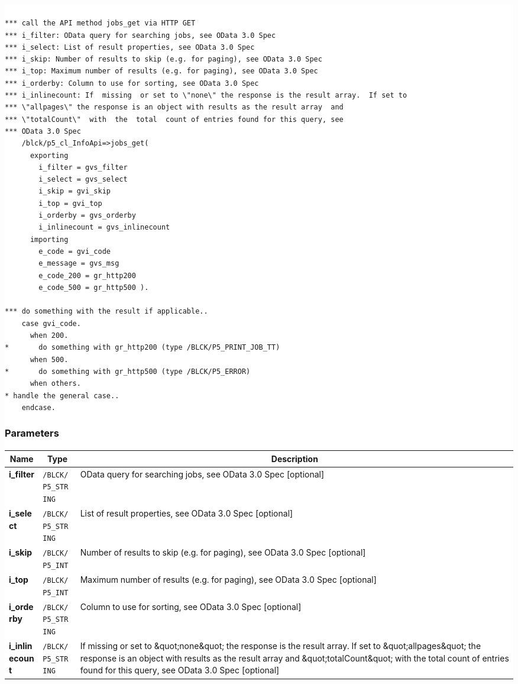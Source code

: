 ```abap
        
*** call the API method jobs_get via HTTP GET
*** i_filter: OData query for searching jobs, see OData 3.0 Spec 
*** i_select: List of result properties, see OData 3.0 Spec 
*** i_skip: Number of results to skip (e.g. for paging), see OData 3.0 Spec 
*** i_top: Maximum number of results (e.g. for paging), see OData 3.0 Spec 
*** i_orderby: Column to use for sorting, see OData 3.0 Spec 
*** i_inlinecount: If  missing  or set to \"none\" the response is the result array.  If set to
*** \"allpages\" the response is an object with results as the result array  and
*** \"totalCount\"  with  the  total  count of entries found for this query, see
*** OData 3.0 Spec
    /blck/p5_cl_InfoApi=>jobs_get(
      exporting
        i_filter = gvs_filter
        i_select = gvs_select
        i_skip = gvi_skip
        i_top = gvi_top
        i_orderby = gvs_orderby
        i_inlinecount = gvs_inlinecount
      importing
        e_code = gvi_code
        e_message = gvs_msg
        e_code_200 = gr_http200
        e_code_500 = gr_http500 ).

*** do something with the result if applicable..
    case gvi_code.
      when 200.
*       do something with gr_http200 (type /BLCK/P5_PRINT_JOB_TT)
      when 500.
*       do something with gr_http500 (type /BLCK/P5_ERROR)
      when others.
* handle the general case..
    endcase.

```

### Parameters
Name | Type | Description  
------------- | ------------- | ------------- 
 **i_filter** | `/BLCK/P5_STRING` | OData query for searching jobs, see OData 3.0 Spec  [optional]
 **i_select** | `/BLCK/P5_STRING` | List of result properties, see OData 3.0 Spec  [optional]
 **i_skip** | `/BLCK/P5_INT` | Number of results to skip (e.g. for paging), see OData 3.0 Spec  [optional]
 **i_top** | `/BLCK/P5_INT` | Maximum number of results (e.g. for paging), see OData 3.0 Spec  [optional]
 **i_orderby** | `/BLCK/P5_STRING` | Column to use for sorting, see OData 3.0 Spec  [optional]
 **i_inlinecount** | `/BLCK/P5_STRING` | If missing or set to \&quot;none\&quot; the response is the result array.  If set to \&quot;allpages\&quot; the response is an object with results as the result array  and \&quot;totalCount\&quot; with the total count of entries found for this query, see OData 3.0 Spec  [optional]
